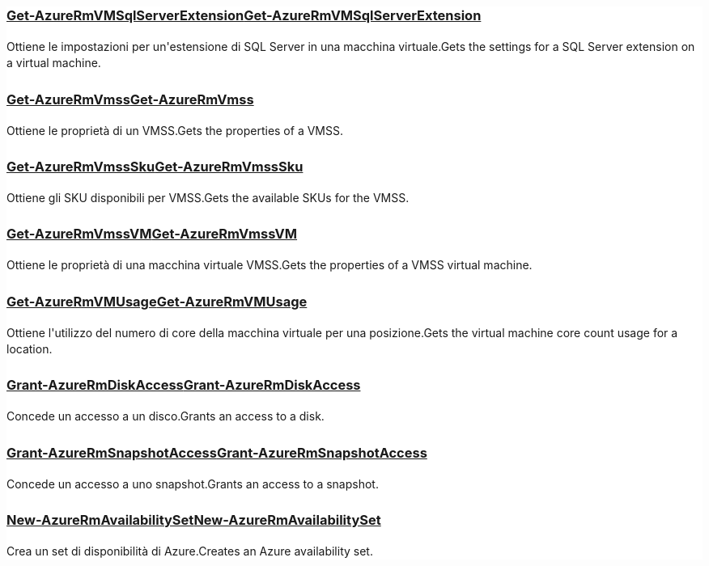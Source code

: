 ### [<span data-ttu-id="26d0c-193">Get-AzureRmVMSqlServerExtension</span><span class="sxs-lookup"><span data-stu-id="26d0c-193">Get-AzureRmVMSqlServerExtension</span></span>](Get-AzureRmVMSqlServerExtension.md)
<span data-ttu-id="26d0c-194">Ottiene le impostazioni per un'estensione di SQL Server in una macchina virtuale.</span><span class="sxs-lookup"><span data-stu-id="26d0c-194">Gets the settings for a SQL Server extension on a virtual machine.</span></span>

### [<span data-ttu-id="26d0c-195">Get-AzureRmVmss</span><span class="sxs-lookup"><span data-stu-id="26d0c-195">Get-AzureRmVmss</span></span>](Get-AzureRmVmss.md)
<span data-ttu-id="26d0c-196">Ottiene le proprietà di un VMSS.</span><span class="sxs-lookup"><span data-stu-id="26d0c-196">Gets the properties of a VMSS.</span></span>

### [<span data-ttu-id="26d0c-197">Get-AzureRmVmssSku</span><span class="sxs-lookup"><span data-stu-id="26d0c-197">Get-AzureRmVmssSku</span></span>](Get-AzureRmVmssSku.md)
<span data-ttu-id="26d0c-198">Ottiene gli SKU disponibili per VMSS.</span><span class="sxs-lookup"><span data-stu-id="26d0c-198">Gets the available SKUs for the VMSS.</span></span>

### [<span data-ttu-id="26d0c-199">Get-AzureRmVmssVM</span><span class="sxs-lookup"><span data-stu-id="26d0c-199">Get-AzureRmVmssVM</span></span>](Get-AzureRmVmssVM.md)
<span data-ttu-id="26d0c-200">Ottiene le proprietà di una macchina virtuale VMSS.</span><span class="sxs-lookup"><span data-stu-id="26d0c-200">Gets the properties of a VMSS virtual machine.</span></span>

### [<span data-ttu-id="26d0c-201">Get-AzureRmVMUsage</span><span class="sxs-lookup"><span data-stu-id="26d0c-201">Get-AzureRmVMUsage</span></span>](Get-AzureRmVMUsage.md)
<span data-ttu-id="26d0c-202">Ottiene l'utilizzo del numero di core della macchina virtuale per una posizione.</span><span class="sxs-lookup"><span data-stu-id="26d0c-202">Gets the virtual machine core count usage for a location.</span></span>

### [<span data-ttu-id="26d0c-203">Grant-AzureRmDiskAccess</span><span class="sxs-lookup"><span data-stu-id="26d0c-203">Grant-AzureRmDiskAccess</span></span>](Grant-AzureRmDiskAccess.md)
<span data-ttu-id="26d0c-204">Concede un accesso a un disco.</span><span class="sxs-lookup"><span data-stu-id="26d0c-204">Grants an access to a disk.</span></span>

### [<span data-ttu-id="26d0c-205">Grant-AzureRmSnapshotAccess</span><span class="sxs-lookup"><span data-stu-id="26d0c-205">Grant-AzureRmSnapshotAccess</span></span>](Grant-AzureRmSnapshotAccess.md)
<span data-ttu-id="26d0c-206">Concede un accesso a uno snapshot.</span><span class="sxs-lookup"><span data-stu-id="26d0c-206">Grants an access to a snapshot.</span></span>

### [<span data-ttu-id="26d0c-207">New-AzureRmAvailabilitySet</span><span class="sxs-lookup"><span data-stu-id="26d0c-207">New-AzureRmAvailabilitySet</span></span>](New-AzureRmAvailabilitySet.md)
<span data-ttu-id="26d0c-208">Crea un set di disponibilità di Azure.</span><span class="sxs-lookup"><span data-stu-id="26d0c-208">Creates an Azure availability set.</span></span>
